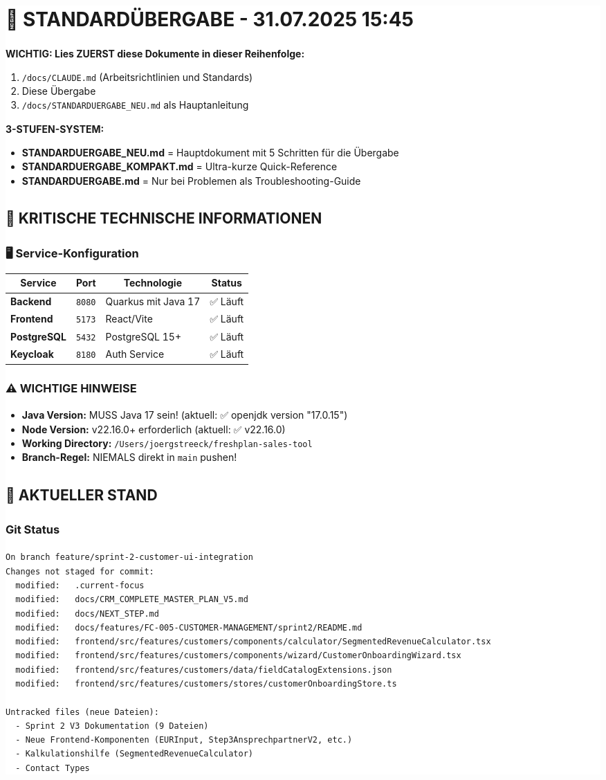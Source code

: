 # 🔄 STANDARDÜBERGABE - 31.07.2025 15:45

**WICHTIG: Lies ZUERST diese Dokumente in dieser Reihenfolge:**
1. `/docs/CLAUDE.md` (Arbeitsrichtlinien und Standards)
2. Diese Übergabe
3. `/docs/STANDARDUERGABE_NEU.md` als Hauptanleitung

**3-STUFEN-SYSTEM:**
- **STANDARDUERGABE_NEU.md** = Hauptdokument mit 5 Schritten für die Übergabe
- **STANDARDUERGABE_KOMPAKT.md** = Ultra-kurze Quick-Reference 
- **STANDARDUERGABE.md** = Nur bei Problemen als Troubleshooting-Guide

## 🚨 KRITISCHE TECHNISCHE INFORMATIONEN

### 🖥️ Service-Konfiguration
| Service | Port | Technologie | Status |
|---------|------|-------------|--------|
| **Backend** | `8080` | Quarkus mit Java 17 | ✅ Läuft |
| **Frontend** | `5173` | React/Vite | ✅ Läuft |
| **PostgreSQL** | `5432` | PostgreSQL 15+ | ✅ Läuft |
| **Keycloak** | `8180` | Auth Service | ✅ Läuft |

### ⚠️ WICHTIGE HINWEISE
- **Java Version:** MUSS Java 17 sein! (aktuell: ✅ openjdk version "17.0.15")
- **Node Version:** v22.16.0+ erforderlich (aktuell: ✅ v22.16.0)
- **Working Directory:** `/Users/joergstreeck/freshplan-sales-tool`
- **Branch-Regel:** NIEMALS direkt in `main` pushen!

## 🎯 AKTUELLER STAND

### Git Status
```
On branch feature/sprint-2-customer-ui-integration
Changes not staged for commit:
  modified:   .current-focus
  modified:   docs/CRM_COMPLETE_MASTER_PLAN_V5.md
  modified:   docs/NEXT_STEP.md
  modified:   docs/features/FC-005-CUSTOMER-MANAGEMENT/sprint2/README.md
  modified:   frontend/src/features/customers/components/calculator/SegmentedRevenueCalculator.tsx
  modified:   frontend/src/features/customers/components/wizard/CustomerOnboardingWizard.tsx
  modified:   frontend/src/features/customers/data/fieldCatalogExtensions.json
  modified:   frontend/src/features/customers/stores/customerOnboardingStore.ts

Untracked files (neue Dateien):
  - Sprint 2 V3 Dokumentation (9 Dateien)
  - Neue Frontend-Komponenten (EURInput, Step3AnsprechpartnerV2, etc.)
  - Kalkulationshilfe (SegmentedRevenueCalculator)
  - Contact Types
```
